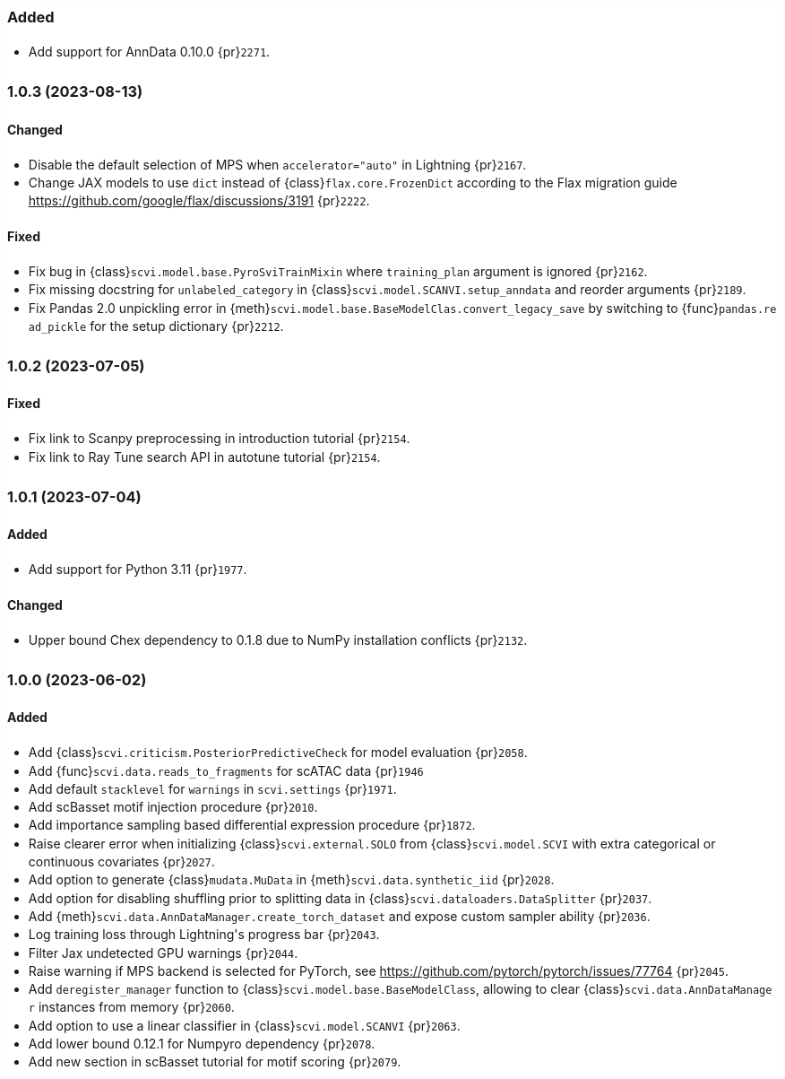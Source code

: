 ### Added

- Add support for AnnData 0.10.0 {pr}`2271`.

### 1.0.3 (2023-08-13)

#### Changed

- Disable the default selection of MPS when `accelerator="auto"` in Lightning {pr}`2167`.
- Change JAX models to use `dict` instead of {class}`flax.core.FrozenDict` according
    to the Flax migration guide <https://github.com/google/flax/discussions/3191> {pr}`2222`.

#### Fixed

- Fix bug in {class}`scvi.model.base.PyroSviTrainMixin` where `training_plan`
    argument is ignored {pr}`2162`.
- Fix missing docstring for `unlabeled_category` in
    {class}`scvi.model.SCANVI.setup_anndata` and reorder arguments {pr}`2189`.
- Fix Pandas 2.0 unpickling error in {meth}`scvi.model.base.BaseModelClas.convert_legacy_save`
    by switching to {func}`pandas.read_pickle` for the setup dictionary {pr}`2212`.

### 1.0.2 (2023-07-05)

#### Fixed

- Fix link to Scanpy preprocessing in introduction tutorial {pr}`2154`.
- Fix link to Ray Tune search API in autotune tutorial {pr}`2154`.

### 1.0.1 (2023-07-04)

#### Added

- Add support for Python 3.11 {pr}`1977`.

#### Changed

- Upper bound Chex dependency to 0.1.8 due to NumPy installation conflicts {pr}`2132`.

### 1.0.0 (2023-06-02)

#### Added

- Add {class}`scvi.criticism.PosteriorPredictiveCheck` for model evaluation {pr}`2058`.
- Add {func}`scvi.data.reads_to_fragments` for scATAC data {pr}`1946`
- Add default `stacklevel` for `warnings` in `scvi.settings` {pr}`1971`.
- Add scBasset motif injection procedure {pr}`2010`.
- Add importance sampling based differential expression procedure {pr}`1872`.
- Raise clearer error when initializing {class}`scvi.external.SOLO` from {class}`scvi.model.SCVI`
    with extra categorical or continuous covariates {pr}`2027`.
- Add option to generate {class}`mudata.MuData` in {meth}`scvi.data.synthetic_iid` {pr}`2028`.
- Add option for disabling shuffling prior to splitting data in
    {class}`scvi.dataloaders.DataSplitter` {pr}`2037`.
- Add {meth}`scvi.data.AnnDataManager.create_torch_dataset` and expose custom sampler ability
    {pr}`2036`.
- Log training loss through Lightning's progress bar {pr}`2043`.
- Filter Jax undetected GPU warnings {pr}`2044`.
- Raise warning if MPS backend is selected for PyTorch,
    see <https://github.com/pytorch/pytorch/issues/77764> {pr}`2045`.
- Add `deregister_manager` function to {class}`scvi.model.base.BaseModelClass`, allowing to clear
    {class}`scvi.data.AnnDataManager` instances from memory {pr}`2060`.
- Add option to use a linear classifier in {class}`scvi.model.SCANVI` {pr}`2063`.
- Add lower bound 0.12.1 for Numpyro dependency {pr}`2078`.
- Add new section in scBasset tutorial for motif scoring {pr}`2079`.
